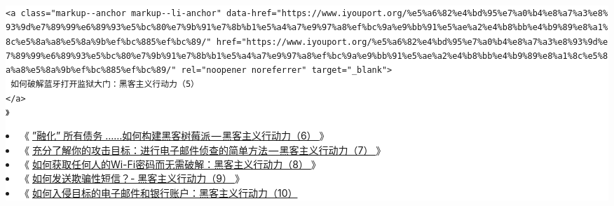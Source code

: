     <a class="markup--anchor markup--li-anchor" data-href="https://www.iyouport.org/%e5%a6%82%e4%bd%95%e7%a0%b4%e8%a7%a3%e8%93%9d%e7%89%99%e6%89%93%e5%bc%80%e7%9b%91%e7%8b%b1%e5%a4%a7%e9%97%a8%ef%bc%9a%e9%bb%91%e5%ae%a2%e4%b8%bb%e4%b9%89%e8%a1%8c%e5%8a%a8%e5%8a%9b%ef%bc%885%ef%bc%89/" href="https://www.iyouport.org/%e5%a6%82%e4%bd%95%e7%a0%b4%e8%a7%a3%e8%93%9d%e7%89%99%e6%89%93%e5%bc%80%e7%9b%91%e7%8b%b1%e5%a4%a7%e9%97%a8%ef%bc%9a%e9%bb%91%e5%ae%a2%e4%b8%bb%e4%b9%89%e8%a1%8c%e5%8a%a8%e5%8a%9b%ef%bc%885%ef%bc%89/" rel="noopener noreferrer" target="_blank">
     如何破解蓝牙打开监狱大门：黑客主义行动力（5）
    </a>
    》
   </li>
   <li class="graf graf--li">
    《
    <a class="markup--anchor markup--li-anchor" data-href="https://www.iyouport.org/%e8%9e%8d%e5%8c%96-%e6%89%80%e6%9c%89%e5%80%ba%e5%8a%a1-%e5%a6%82%e4%bd%95%e6%9e%84%e5%bb%ba%e9%bb%91%e5%ae%a2%e6%a0%91%e8%8e%93%e6%b4%be-%e9%bb%91%e5%ae%a2%e4%b8%bb/" href="https://www.iyouport.org/%e8%9e%8d%e5%8c%96-%e6%89%80%e6%9c%89%e5%80%ba%e5%8a%a1-%e5%a6%82%e4%bd%95%e6%9e%84%e5%bb%ba%e9%bb%91%e5%ae%a2%e6%a0%91%e8%8e%93%e6%b4%be-%e9%bb%91%e5%ae%a2%e4%b8%bb/" rel="noopener noreferrer" target="_blank">
     ”融化” 所有债务 ……如何构建黑客树莓派 — 黑客主义行动力（6）
    </a>
    》
   </li>
   <li class="graf graf--li">
    《
    <a class="markup--anchor markup--li-anchor" data-href="https://www.iyouport.org/%e5%85%85%e5%88%86%e4%ba%86%e8%a7%a3%e4%bd%a0%e7%9a%84%e6%94%bb%e5%87%bb%e7%9b%ae%e6%a0%87%ef%bc%9a%e8%bf%9b%e8%a1%8c%e7%94%b5%e5%ad%90%e9%82%ae%e4%bb%b6%e4%be%a6%e6%9f%a5%e7%9a%84%e7%ae%80%e5%8d%95/" href="https://www.iyouport.org/%e5%85%85%e5%88%86%e4%ba%86%e8%a7%a3%e4%bd%a0%e7%9a%84%e6%94%bb%e5%87%bb%e7%9b%ae%e6%a0%87%ef%bc%9a%e8%bf%9b%e8%a1%8c%e7%94%b5%e5%ad%90%e9%82%ae%e4%bb%b6%e4%be%a6%e6%9f%a5%e7%9a%84%e7%ae%80%e5%8d%95/" rel="noopener noreferrer" target="_blank">
     充分了解你的攻击目标：进行电子邮件侦查的简单方法 — 黑客主义行动力（7）
    </a>
    》
   </li>
   <li class="graf graf--li">
    《
    <a class="markup--anchor markup--li-anchor" data-href="https://www.iyouport.org/wp-admin/post.php?post=13081&amp;action=edit" href="https://www.iyouport.org/wp-admin/post.php?post=13081&amp;action=edit" rel="noopener noreferrer" target="_blank">
     如何获取任何人的Wi-Fi密码而无需破解：黑客主义行动力（8）
    </a>
    》
   </li>
   <li class="graf graf--li">
    《
    <a class="markup--anchor markup--li-anchor" data-href="https://www.iyouport.org/%e5%a6%82%e4%bd%95%e5%8f%91%e9%80%81%e6%ac%ba%e9%aa%97%e6%80%a7%e7%9f%ad%e4%bf%a1%ef%bc%9f-%e9%bb%91%e5%ae%a2%e4%b8%bb%e4%b9%89%e8%a1%8c%e5%8a%a8%e5%8a%9b%ef%bc%889%ef%bc%89/" href="https://www.iyouport.org/%e5%a6%82%e4%bd%95%e5%8f%91%e9%80%81%e6%ac%ba%e9%aa%97%e6%80%a7%e7%9f%ad%e4%bf%a1%ef%bc%9f-%e9%bb%91%e5%ae%a2%e4%b8%bb%e4%b9%89%e8%a1%8c%e5%8a%a8%e5%8a%9b%ef%bc%889%ef%bc%89/" rel="noopener noreferrer" target="_blank">
     如何发送欺骗性短信？- 黑客主义行动力（9）
    </a>
    》
   </li>
   <li class="graf graf--li">
    《
    <a class="markup--anchor markup--li-anchor" data-href="https://www.iyouport.org/%e5%a6%82%e4%bd%95%e5%85%a5%e4%be%b5%e7%9b%ae%e6%a0%87%e7%9a%84%e7%94%b5%e5%ad%90%e9%82%ae%e4%bb%b6%e5%92%8c%e9%93%b6%e8%a1%8c%e8%b4%a6%e6%88%b7%ef%bc%9a%e9%bb%91%e5%ae%a2%e4%b8%bb%e4%b9%89%e8%a1%8c/" href="https://www.iyouport.org/%e5%a6%82%e4%bd%95%e5%85%a5%e4%be%b5%e7%9b%ae%e6%a0%87%e7%9a%84%e7%94%b5%e5%ad%90%e9%82%ae%e4%bb%b6%e5%92%8c%e9%93%b6%e8%a1%8c%e8%b4%a6%e6%88%b7%ef%bc%9a%e9%bb%91%e5%ae%a2%e4%b8%bb%e4%b9%89%e8%a1%8c/" rel="noopener noreferrer" target="_blank">
     如何入侵目标的电子邮件和银行账户：黑客主义行动力（10）
    </a>